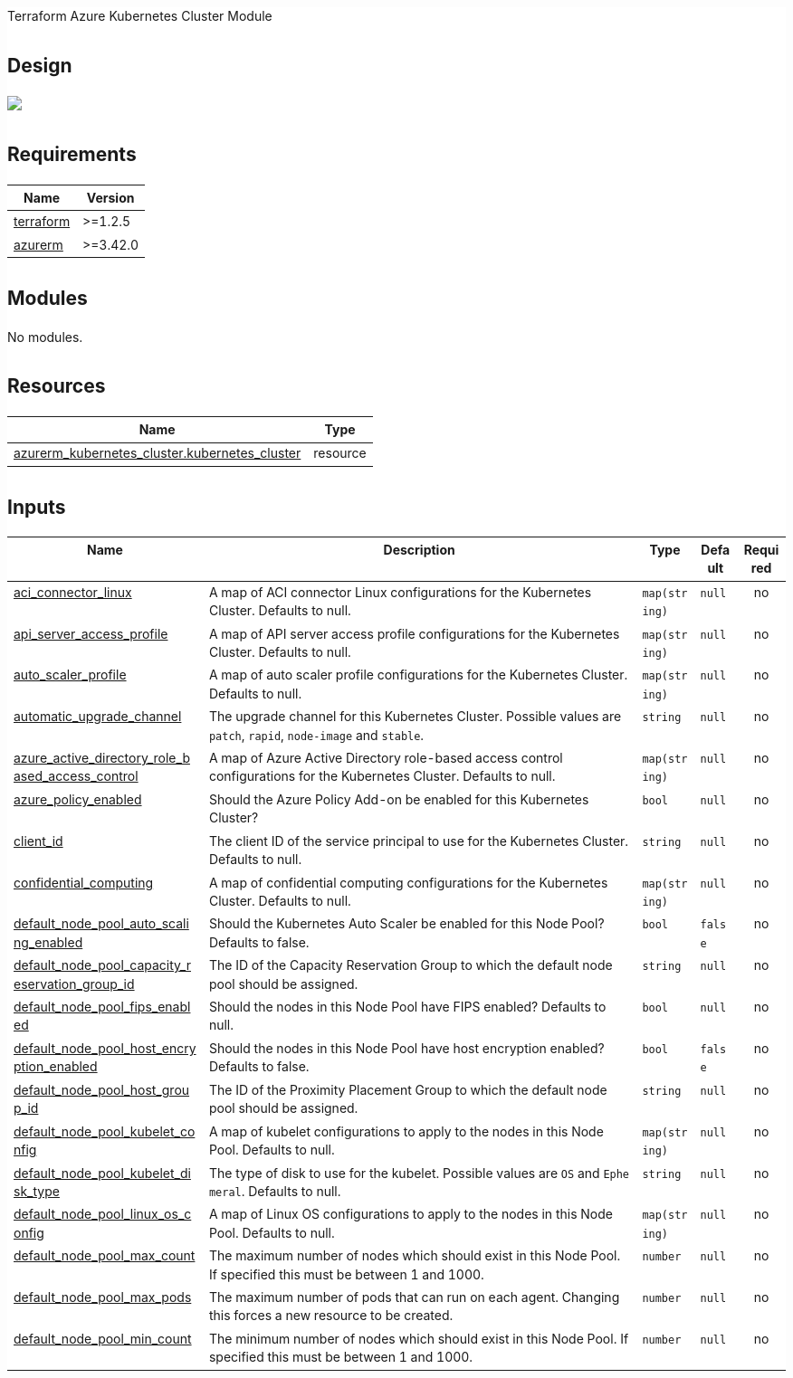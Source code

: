 Terraform Azure Kubernetes Cluster Module

## Design

![](design/blueprint.png)

## Requirements

| Name | Version |
|------|---------|
| <a name="requirement_terraform"></a> [terraform](#requirement\_terraform) | >=1.2.5 |
| <a name="requirement_azurerm"></a> [azurerm](#requirement\_azurerm) | >=3.42.0 |

## Modules

No modules.

## Resources

| Name | Type |
|------|------|
| [azurerm_kubernetes_cluster.kubernetes_cluster](https://registry.terraform.io/providers/hashicorp/azurerm/latest/docs/resources/kubernetes_cluster) | resource |



## Inputs

| Name | Description | Type | Default | Required |
|------|-------------|------|---------|:--------:|
| <a name="input_aci_connector_linux"></a> [aci\_connector\_linux](#input\_aci\_connector\_linux) | A map of ACI connector Linux configurations for the Kubernetes Cluster. Defaults to null. | `map(string)` | `null` | no |
| <a name="input_api_server_access_profile"></a> [api\_server\_access\_profile](#input\_api\_server\_access\_profile) | A map of API server access profile configurations for the Kubernetes Cluster. Defaults to null. | `map(string)` | `null` | no |
| <a name="input_auto_scaler_profile"></a> [auto\_scaler\_profile](#input\_auto\_scaler\_profile) | A map of auto scaler profile configurations for the Kubernetes Cluster. Defaults to null. | `map(string)` | `null` | no |
| <a name="input_automatic_upgrade_channel"></a> [automatic\_upgrade\_channel](#input\_automatic\_upgrade\_channel) | The upgrade channel for this Kubernetes Cluster. Possible values are `patch`, `rapid`, `node-image` and `stable`. | `string` | `null` | no |
| <a name="input_azure_active_directory_role_based_access_control"></a> [azure\_active\_directory\_role\_based\_access\_control](#input\_azure\_active\_directory\_role\_based\_access\_control) | A map of Azure Active Directory role-based access control configurations for the Kubernetes Cluster. Defaults to null. | `map(string)` | `null` | no |
| <a name="input_azure_policy_enabled"></a> [azure\_policy\_enabled](#input\_azure\_policy\_enabled) | Should the Azure Policy Add-on be enabled for this Kubernetes Cluster? | `bool` | `null` | no |
| <a name="input_client_id"></a> [client\_id](#input\_client\_id) | The client ID of the service principal to use for the Kubernetes Cluster. Defaults to null. | `string` | `null` | no |
| <a name="input_confidential_computing"></a> [confidential\_computing](#input\_confidential\_computing) | A map of confidential computing configurations for the Kubernetes Cluster. Defaults to null. | `map(string)` | `null` | no |
| <a name="input_default_node_pool_auto_scaling_enabled"></a> [default\_node\_pool\_auto\_scaling\_enabled](#input\_default\_node\_pool\_auto\_scaling\_enabled) | Should the Kubernetes Auto Scaler be enabled for this Node Pool? Defaults to false. | `bool` | `false` | no |
| <a name="input_default_node_pool_capacity_reservation_group_id"></a> [default\_node\_pool\_capacity\_reservation\_group\_id](#input\_default\_node\_pool\_capacity\_reservation\_group\_id) | The ID of the Capacity Reservation Group to which the default node pool should be assigned. | `string` | `null` | no |
| <a name="input_default_node_pool_fips_enabled"></a> [default\_node\_pool\_fips\_enabled](#input\_default\_node\_pool\_fips\_enabled) | Should the nodes in this Node Pool have FIPS enabled? Defaults to null. | `bool` | `null` | no |
| <a name="input_default_node_pool_host_encryption_enabled"></a> [default\_node\_pool\_host\_encryption\_enabled](#input\_default\_node\_pool\_host\_encryption\_enabled) | Should the nodes in this Node Pool have host encryption enabled? Defaults to false. | `bool` | `false` | no |
| <a name="input_default_node_pool_host_group_id"></a> [default\_node\_pool\_host\_group\_id](#input\_default\_node\_pool\_host\_group\_id) | The ID of the Proximity Placement Group to which the default node pool should be assigned. | `string` | `null` | no |
| <a name="input_default_node_pool_kubelet_config"></a> [default\_node\_pool\_kubelet\_config](#input\_default\_node\_pool\_kubelet\_config) | A map of kubelet configurations to apply to the nodes in this Node Pool. Defaults to null. | `map(string)` | `null` | no |
| <a name="input_default_node_pool_kubelet_disk_type"></a> [default\_node\_pool\_kubelet\_disk\_type](#input\_default\_node\_pool\_kubelet\_disk\_type) | The type of disk to use for the kubelet. Possible values are `OS` and `Ephemeral`. Defaults to null. | `string` | `null` | no |
| <a name="input_default_node_pool_linux_os_config"></a> [default\_node\_pool\_linux\_os\_config](#input\_default\_node\_pool\_linux\_os\_config) | A map of Linux OS configurations to apply to the nodes in this Node Pool. Defaults to null. | `map(string)` | `null` | no |
| <a name="input_default_node_pool_max_count"></a> [default\_node\_pool\_max\_count](#input\_default\_node\_pool\_max\_count) | The maximum number of nodes which should exist in this Node Pool. If specified this must be between 1 and 1000. | `number` | `null` | no |
| <a name="input_default_node_pool_max_pods"></a> [default\_node\_pool\_max\_pods](#input\_default\_node\_pool\_max\_pods) | The maximum number of pods that can run on each agent. Changing this forces a new resource to be created. | `number` | `null` | no |
| <a name="input_default_node_pool_min_count"></a> [default\_node\_pool\_min\_count](#input\_default\_node\_pool\_min\_count) | The minimum number of nodes which should exist in this Node Pool. If specified this must be between 1 and 1000. | `number` | `null` | no |